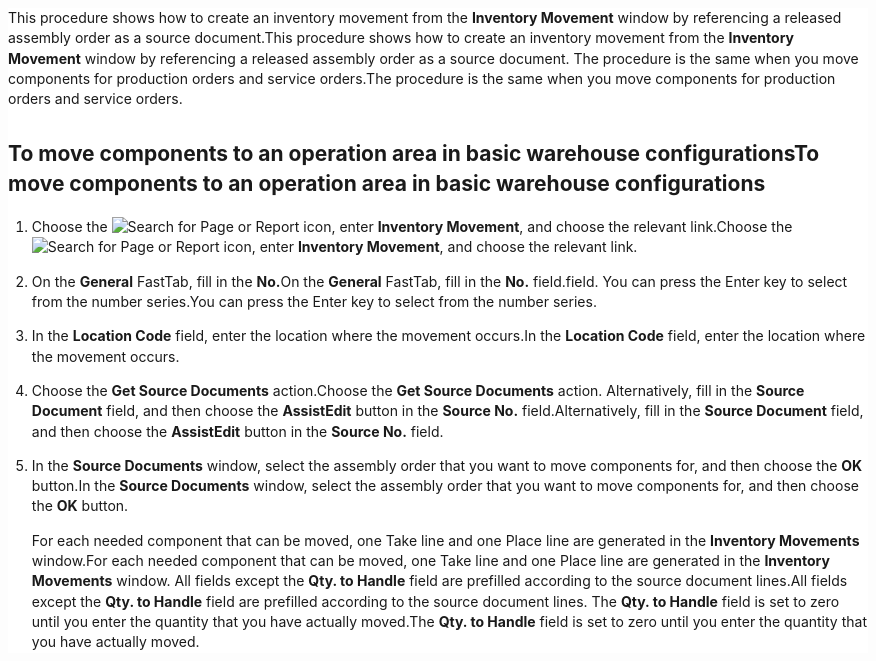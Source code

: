 <span data-ttu-id="f9807-121">This procedure shows how to create an inventory movement from the **Inventory Movement** window by referencing a released assembly order as a source document.</span><span class="sxs-lookup"><span data-stu-id="f9807-121">This procedure shows how to create an inventory movement from the **Inventory Movement** window by referencing a released assembly order as a source document.</span></span> <span data-ttu-id="f9807-122">The procedure is the same when you move components for production orders and service orders.</span><span class="sxs-lookup"><span data-stu-id="f9807-122">The procedure is the same when you move components for production orders and service orders.</span></span>  

## <a name="to-move-components-to-an-operation-area-in-basic-warehouse-configurations"></a><span data-ttu-id="f9807-123">To move components to an operation area in basic warehouse configurations</span><span class="sxs-lookup"><span data-stu-id="f9807-123">To move components to an operation area in basic warehouse configurations</span></span>  
1.  <span data-ttu-id="f9807-124">Choose the ![Search for Page or Report](media/ui-search/search_small.png "Search for Page or Report icon") icon, enter **Inventory Movement**, and choose the relevant link.</span><span class="sxs-lookup"><span data-stu-id="f9807-124">Choose the ![Search for Page or Report](media/ui-search/search_small.png "Search for Page or Report icon") icon, enter **Inventory Movement**, and choose the relevant link.</span></span>  
2.  <span data-ttu-id="f9807-125">On the **General** FastTab, fill in the **No.**</span><span class="sxs-lookup"><span data-stu-id="f9807-125">On the **General** FastTab, fill in the **No.**</span></span> <span data-ttu-id="f9807-126">field.</span><span class="sxs-lookup"><span data-stu-id="f9807-126">field.</span></span> <span data-ttu-id="f9807-127">You can press the Enter key  to select from the number series.</span><span class="sxs-lookup"><span data-stu-id="f9807-127">You can press the Enter key  to select from the number series.</span></span>  
3.  <span data-ttu-id="f9807-128">In the **Location Code** field, enter the location where the movement occurs.</span><span class="sxs-lookup"><span data-stu-id="f9807-128">In the **Location Code** field, enter the location where the movement occurs.</span></span>  
4.  <span data-ttu-id="f9807-129">Choose the **Get Source Documents** action.</span><span class="sxs-lookup"><span data-stu-id="f9807-129">Choose the **Get Source Documents** action.</span></span> <span data-ttu-id="f9807-130">Alternatively, fill in the **Source Document** field, and then choose the **AssistEdit** button in the **Source No.** field.</span><span class="sxs-lookup"><span data-stu-id="f9807-130">Alternatively, fill in the **Source Document** field, and then choose the **AssistEdit** button in the **Source No.** field.</span></span>  
5.  <span data-ttu-id="f9807-131">In the **Source Documents** window, select the assembly order that you want to move components for, and then choose the **OK** button.</span><span class="sxs-lookup"><span data-stu-id="f9807-131">In the **Source Documents** window, select the assembly order that you want to move components for, and then choose the **OK** button.</span></span>  

    <span data-ttu-id="f9807-132">For each needed component that can be moved, one Take line and one Place line are generated in the **Inventory Movements** window.</span><span class="sxs-lookup"><span data-stu-id="f9807-132">For each needed component that can be moved, one Take line and one Place line are generated in the **Inventory Movements** window.</span></span> <span data-ttu-id="f9807-133">All fields except the **Qty. to Handle** field are prefilled according to the source document lines.</span><span class="sxs-lookup"><span data-stu-id="f9807-133">All fields except the **Qty. to Handle** field are prefilled according to the source document lines.</span></span> <span data-ttu-id="f9807-134">The **Qty. to Handle** field is set to zero until you enter the quantity that you have actually moved.</span><span class="sxs-lookup"><span data-stu-id="f9807-134">The **Qty. to Handle** field is set to zero until you enter the quantity that you have actually moved.</span></span>  

